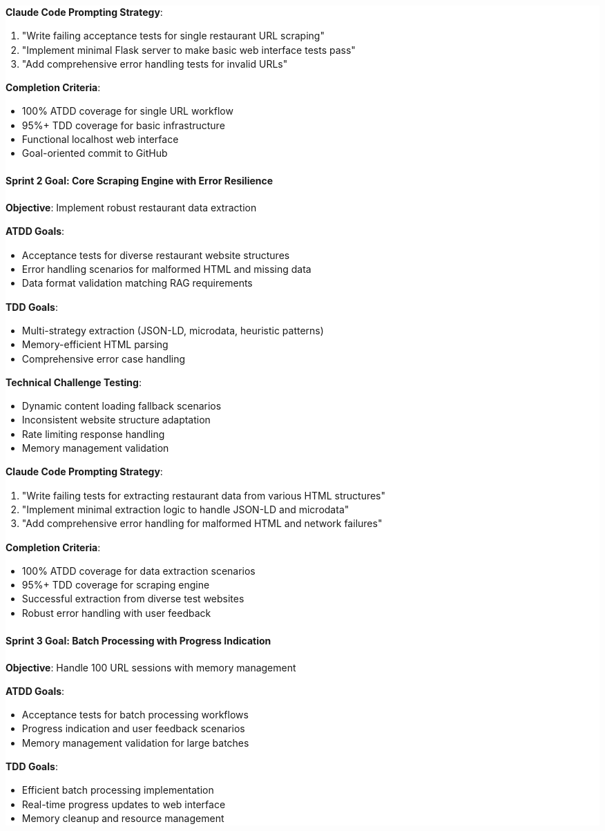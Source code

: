 **Claude Code Prompting Strategy**:
1. "Write failing acceptance tests for single restaurant URL scraping"
2. "Implement minimal Flask server to make basic web interface tests pass"
3. "Add comprehensive error handling tests for invalid URLs"

**Completion Criteria**:
- 100% ATDD coverage for single URL workflow
- 95%+ TDD coverage for basic infrastructure
- Functional localhost web interface
- Goal-oriented commit to GitHub

#### Sprint 2 Goal: Core Scraping Engine with Error Resilience
**Objective**: Implement robust restaurant data extraction

**ATDD Goals**:
- Acceptance tests for diverse restaurant website structures
- Error handling scenarios for malformed HTML and missing data
- Data format validation matching RAG requirements

**TDD Goals**:
- Multi-strategy extraction (JSON-LD, microdata, heuristic patterns)
- Memory-efficient HTML parsing
- Comprehensive error case handling

**Technical Challenge Testing**:
- Dynamic content loading fallback scenarios
- Inconsistent website structure adaptation
- Rate limiting response handling
- Memory management validation

**Claude Code Prompting Strategy**:
1. "Write failing tests for extracting restaurant data from various HTML structures"
2. "Implement minimal extraction logic to handle JSON-LD and microdata"
3. "Add comprehensive error handling for malformed HTML and network failures"

**Completion Criteria**:
- 100% ATDD coverage for data extraction scenarios
- 95%+ TDD coverage for scraping engine
- Successful extraction from diverse test websites
- Robust error handling with user feedback

#### Sprint 3 Goal: Batch Processing with Progress Indication
**Objective**: Handle 100 URL sessions with memory management

**ATDD Goals**:
- Acceptance tests for batch processing workflows
- Progress indication and user feedback scenarios
- Memory management validation for large batches

**TDD Goals**:
- Efficient batch processing implementation
- Real-time progress updates to web interface
- Memory cleanup and resource management
